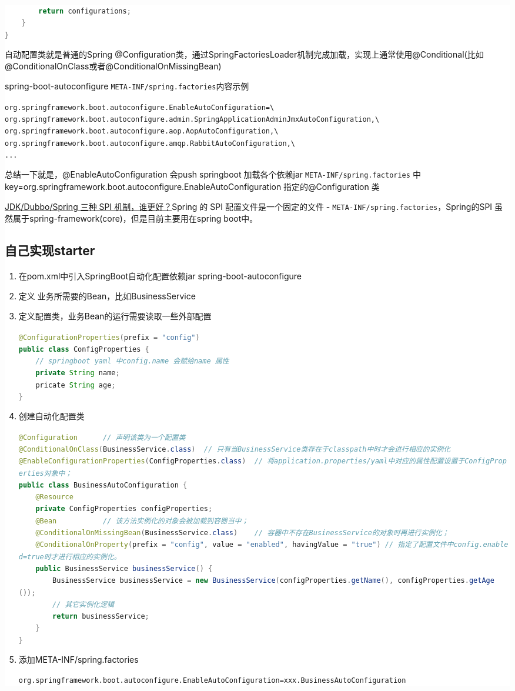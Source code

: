 ```java
        return configurations;
    }
}
```

自动配置类就是普通的Spring @Configuration类，通过SpringFactoriesLoader机制完成加载，实现上通常使用@Conditional(比如@ConditionalOnClass或者@ConditionalOnMissingBean)

spring-boot-autoconfigure `META-INF/spring.factories`内容示例
```
org.springframework.boot.autoconfigure.EnableAutoConfiguration=\
org.springframework.boot.autoconfigure.admin.SpringApplicationAdminJmxAutoConfiguration,\
org.springframework.boot.autoconfigure.aop.AopAutoConfiguration,\
org.springframework.boot.autoconfigure.amqp.RabbitAutoConfiguration,\
...
```

总结一下就是，@EnableAutoConfiguration 会push springboot 加载各个依赖jar `META-INF/spring.factories` 中key=org.springframework.boot.autoconfigure.EnableAutoConfiguration 指定的@Configuration 类

[JDK/Dubbo/Spring 三种 SPI 机制，谁更好？](https://mp.weixin.qq.com/s/6SU1BPvNTCv_fhnMx3GhLw)Spring 的 SPI 配置文件是一个固定的文件 - `META-INF/spring.factories`，Spring的SPI 虽然属于spring-framework(core)，但是目前主要用在spring boot中。





## 自己实现starter

1. 在pom.xml中引入SpringBoot自动化配置依赖jar spring-boot-autoconfigure
2. 定义 业务所需要的Bean，比如BusinessService
3. 定义配置类，业务Bean的运行需要读取一些外部配置

    ```java
    @ConfigurationProperties(prefix = "config")
    public class ConfigProperties {
        // springboot yaml 中config.name 会赋给name 属性
        private String name;
        pricate String age;
    }
    ```
4. 创建自动化配置类
    ```java
    @Configuration      // 声明该类为一个配置类
    @ConditionalOnClass(BusinessService.class)  // 只有当BusinessService类存在于classpath中时才会进行相应的实例化
    @EnableConfigurationProperties(ConfigProperties.class)  // 将application.properties/yaml中对应的属性配置设置于ConfigProperties对象中；
    public class BusinessAutoConfiguration {
        @Resource
        private ConfigProperties configProperties;
        @Bean           // 该方法实例化的对象会被加载到容器当中；
        @ConditionalOnMissingBean(BusinessService.class)    // 容器中不存在BusinessService的对象时再进行实例化；
        @ConditionalOnProperty(prefix = "config", value = "enabled", havingValue = "true") // 指定了配置文件中config.enabled=true时才进行相应的实例化。
        public BusinessService businessService() {
            BusinessService businessService = new BusinessService(configProperties.getName(), configProperties.getAge());
            // 其它实例化逻辑
            return businessService;
        }
    }
    ```
5. 添加META-INF/spring.factories
    ```
    org.springframework.boot.autoconfigure.EnableAutoConfiguration=xxx.BusinessAutoConfiguration
    ```
